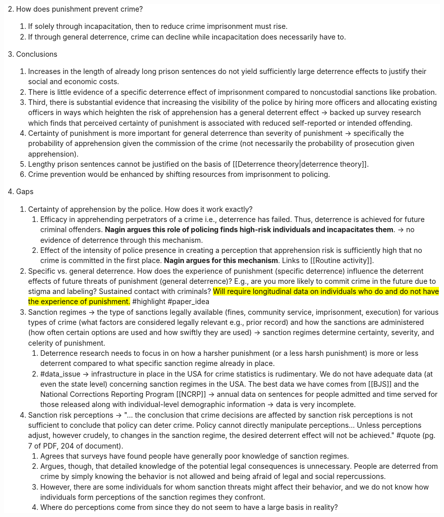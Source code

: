 2. How does punishment prevent crime?
	1. If solely through incapacitation, then to reduce crime imprisonment must rise.
	2. If through general deterrence, crime can decline while incapacitation does necessarily have to.
	   
3. Conclusions
	1. Increases in the length of already long prison sentences do not yield sufficiently large deterrence effects to justify their social and economic costs.
	2. There is little evidence of a specific deterrence effect of imprisonment compared to noncustodial sanctions like probation.
	3. Third, there is substantial evidence that increasing the visibility of the police by hiring more officers and allocating existing officers in ways which heighten the risk of apprehension has a general deterrent effect -> backed up survey research which finds that perceived certainty of punishment is associated with reduced self-reported or intended offending.
	4. Certainty of punishment is more important for general deterrence than severity of punishment -> specifically the probability of apprehension given the commission of the crime (not necessarily the probability of prosecution given apprehension).
	5. Lengthy prison sentences cannot be justified on the basis of [[Deterrence theory|deterrence theory]].
	6. Crime prevention would be enhanced by shifting resources from imprisonment to policing.
	   
4. Gaps
	1. Certainty of apprehension by the police. How does it work exactly?
		1. Efficacy in apprehending perpetrators of a crime i.e., deterrence has failed. Thus, deterrence is achieved for future criminal offenders. **Nagin argues this role of policing finds high-risk individuals and incapacitates them**. -> no evidence of deterrence through this mechanism.
		2. Effect of the intensity of police presence in creating a perception that apprehension risk is sufficiently high that no crime is committed in the first place. **Nagin argues for this mechanism**. Links to [[Routine activity]].
	2. Specific vs. general deterrence. How does the experience of punishment (specific deterrence) influence the deterrent effects of future threats of punishment (general deterrence)? E.g., are you more likely to commit crime in the future due to stigma and labeling? Sustained contact with criminals? <mark>Will require longitudinal data on individuals who do and do not have the experience of punishment.</mark> #highlight #paper_idea 
	3. Sanction regimes -> the type of sanctions legally available (fines, community service, imprisonment, execution) for various types of crime (what factors are considered legally relevant e.g., prior record) and how the sanctions are administered (how often certain options are used and how swiftly they are used) -> sanction regimes determine certainty, severity, and celerity of punishment.
		1. Deterrence research needs to focus in on how a harsher punishment (or a less harsh punishment) is more or less deterrent compared to what specific sanction regime already in place.
		2. #data_issue -> infrastructure in place in the USA for crime statistics is rudimentary. We do not have adequate data (at even the state level) concerning sanction regimes in the USA. The best data we have comes from [[BJS]] and the National Corrections Reporting Program [[NCRP]] -> annual data on sentences for people admitted and time served for those released along with individual-level demographic information -> data is very incomplete.
	4. Sanction risk perceptions -> "... the conclusion that crime decisions are affected by sanction risk perceptions is not sufficient to conclude that policy can deter crime. Policy cannot directly manipulate perceptions... Unless perceptions adjust, however crudely, to changes in the sanction regime, the desired deterrent effect will not be achieved." #quote (pg. 7 of PDF, 204 of document).
		1. Agrees that surveys have found people have generally poor knowledge of sanction regimes.
		2. Argues, though, that detailed knowledge of the potential legal consequences is unnecessary. People are deterred from crime by simply knowing the behavior is not allowed and being afraid of legal and social repercussions.
		3. However, there are some individuals for whom sanction threats might affect their behavior, and we do not know how individuals form perceptions of the sanction regimes they confront.
		4. Where do perceptions come from since they do not seem to have a large basis in reality?
